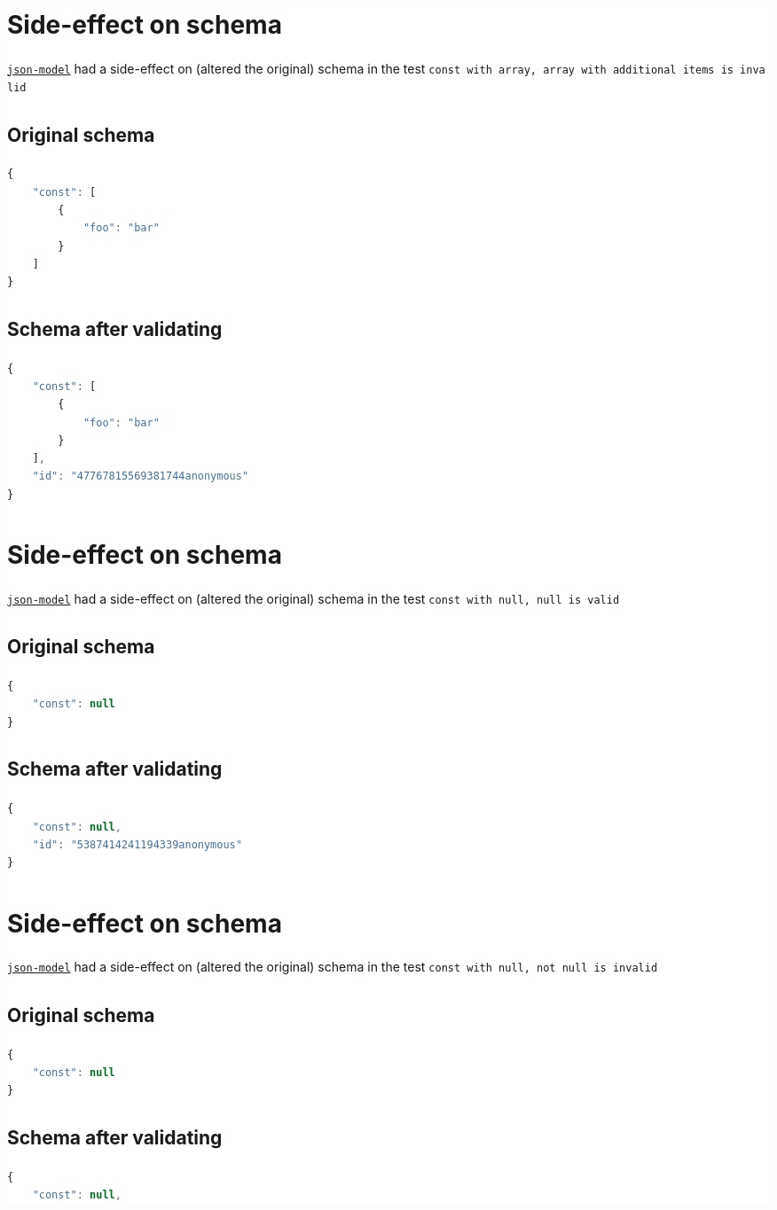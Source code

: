 # Side-effect on schema
[`json-model`](https://github.com/geraintluff/json-model) had a side-effect on (altered the original) schema in the test `const with array, array with additional items is invalid`
## Original schema
```js
{
	"const": [
		{
			"foo": "bar"
		}
	]
}
```
## Schema after validating
```js
{
	"const": [
		{
			"foo": "bar"
		}
	],
	"id": "47767815569381744anonymous"
}
```

# Side-effect on schema
[`json-model`](https://github.com/geraintluff/json-model) had a side-effect on (altered the original) schema in the test `const with null, null is valid`
## Original schema
```js
{
	"const": null
}
```
## Schema after validating
```js
{
	"const": null,
	"id": "5387414241194339anonymous"
}
```

# Side-effect on schema
[`json-model`](https://github.com/geraintluff/json-model) had a side-effect on (altered the original) schema in the test `const with null, not null is invalid`
## Original schema
```js
{
	"const": null
}
```
## Schema after validating
```js
{
	"const": null,
```